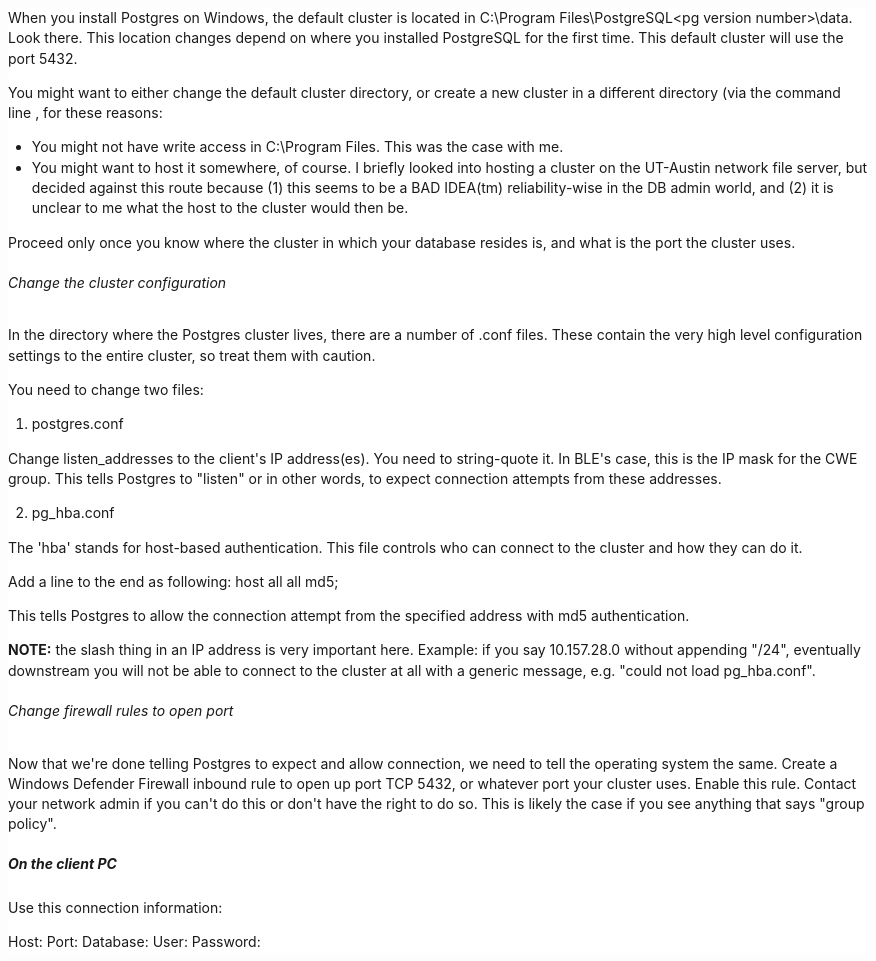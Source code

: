 When you install Postgres on Windows, the default cluster is located in C:\Program Files\PostgreSQL\<pg version number>\data. Look there. This location changes depend on where you installed PostgreSQL for the first time. This default cluster will use the port 5432.

You might want to either change the default cluster directory, or create a new cluster in a different directory (via the command line , for these reasons:

- You might not have write access in C:\Program Files. This was the case with me.
- You might want to host it somewhere, of course. I briefly looked into hosting a cluster on the UT-Austin network file server, but decided against this route because (1) this seems to be a BAD IDEA(tm) reliability-wise in the DB admin world, and (2) it is unclear to me what the host to the cluster would then be. 

Proceed only once you know where the cluster in which your database resides is, and what is the port the cluster uses.

###### Change the cluster configuration
In the directory where the Postgres cluster lives, there are a number of .conf files. These contain the very high level configuration settings to the entire cluster, so treat them with caution. 

You need to change two files:

1. postgres.conf

Change listen_addresses to the client's IP address(es). You need to string-quote it. In BLE's case, this is the IP mask for the CWE group. This tells Postgres to "listen" or in other words, to expect connection attempts from these addresses.

2. pg_hba.conf

The 'hba' stands for host-based authentication. This file controls who can connect to the cluster and how they can do it.

Add a line to the end as following:
host all all <client IP address> md5;

This tells Postgres to allow the connection attempt from the specified address 
with md5 authentication.

**NOTE:** the slash thing in an IP address is very important here. Example: if you say 10.157.28.0 without appending "/24", eventually downstream you will not be able to connect to the cluster at all with a generic message, e.g. "could not load pg_hba.conf".

###### Change firewall rules to open port
Now that we're done telling Postgres to expect and allow connection, we need to tell the operating system the same. Create a Windows Defender Firewall inbound rule to open up port TCP 5432, or whatever port your cluster uses. Enable this rule. Contact your network admin if you can't do this or don't have the right to do so. This is likely the case if you see anything that says "group policy".

<a id="on-the-client-pc"></a>
##### On the client PC
Use this connection information:

Host: <server IP address>
Port: <cluster port>
Database: <your database name>
User: <your username>
Password: <your password>
